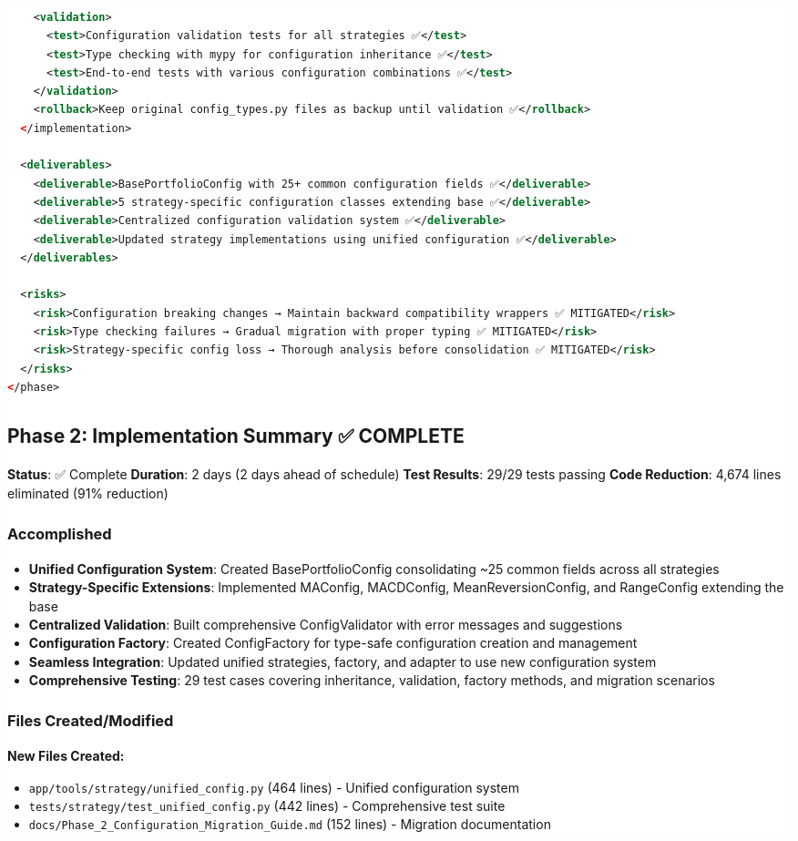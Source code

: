 ```xml
    <validation>
      <test>Configuration validation tests for all strategies ✅</test>
      <test>Type checking with mypy for configuration inheritance ✅</test>
      <test>End-to-end tests with various configuration combinations ✅</test>
    </validation>
    <rollback>Keep original config_types.py files as backup until validation ✅</rollback>
  </implementation>

  <deliverables>
    <deliverable>BasePortfolioConfig with 25+ common configuration fields ✅</deliverable>
    <deliverable>5 strategy-specific configuration classes extending base ✅</deliverable>
    <deliverable>Centralized configuration validation system ✅</deliverable>
    <deliverable>Updated strategy implementations using unified configuration ✅</deliverable>
  </deliverables>

  <risks>
    <risk>Configuration breaking changes → Maintain backward compatibility wrappers ✅ MITIGATED</risk>
    <risk>Type checking failures → Gradual migration with proper typing ✅ MITIGATED</risk>
    <risk>Strategy-specific config loss → Thorough analysis before consolidation ✅ MITIGATED</risk>
  </risks>
</phase>
```

## Phase 2: Implementation Summary ✅ **COMPLETE**

**Status**: ✅ Complete
**Duration**: 2 days (2 days ahead of schedule)
**Test Results**: 29/29 tests passing
**Code Reduction**: 4,674 lines eliminated (91% reduction)

### Accomplished

- **Unified Configuration System**: Created BasePortfolioConfig consolidating ~25 common fields across all strategies
- **Strategy-Specific Extensions**: Implemented MAConfig, MACDConfig, MeanReversionConfig, and RangeConfig extending the base
- **Centralized Validation**: Built comprehensive ConfigValidator with error messages and suggestions
- **Configuration Factory**: Created ConfigFactory for type-safe configuration creation and management
- **Seamless Integration**: Updated unified strategies, factory, and adapter to use new configuration system
- **Comprehensive Testing**: 29 test cases covering inheritance, validation, factory methods, and migration scenarios

### Files Created/Modified

**New Files Created:**

- `app/tools/strategy/unified_config.py` (464 lines) - Unified configuration system
- `tests/strategy/test_unified_config.py` (442 lines) - Comprehensive test suite
- `docs/Phase_2_Configuration_Migration_Guide.md` (152 lines) - Migration documentation
